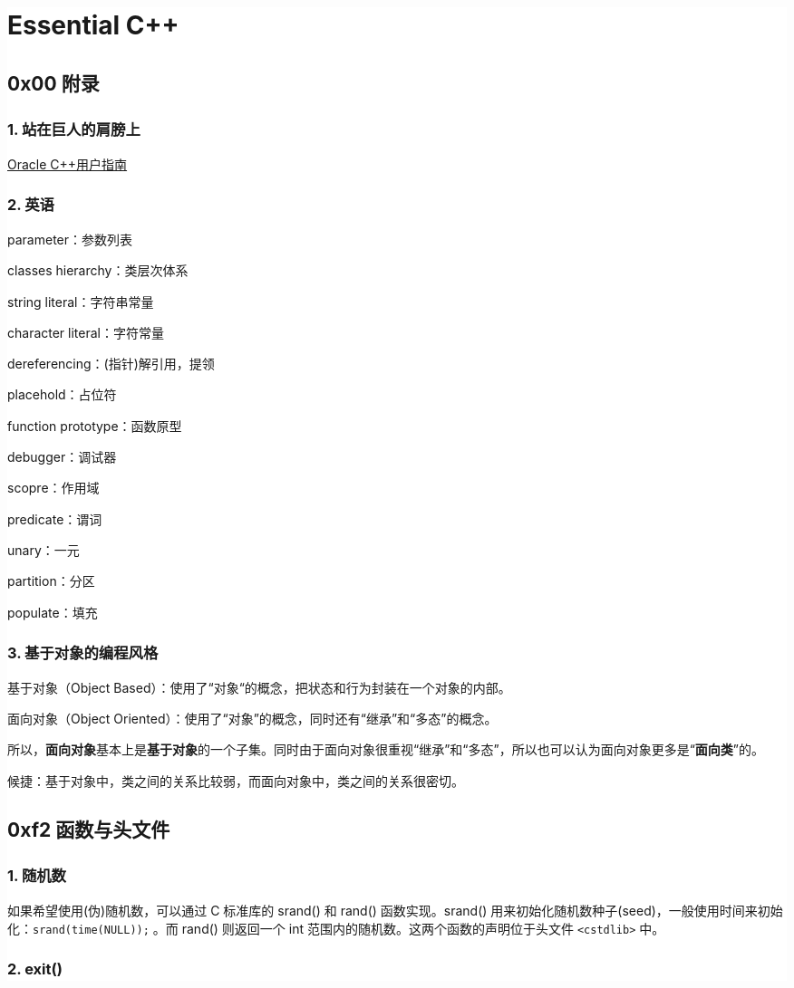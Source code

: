

# Essential C++

## 0x00 附录

### 1. 站在巨人的肩膀上

[Oracle C++用户指南](https://docs.oracle.com/cd/E19205-01/820-1214/index.html)

### 2. 英语 

parameter：参数列表

classes hierarchy：类层次体系

string literal：字符串常量

character literal：字符常量

dereferencing：(指针)解引用，提领

placehold：占位符

function prototype：函数原型

debugger：调试器

scopre：作用域

predicate：谓词

unary：一元

partition：分区

populate：填充 

###  3. 基于对象的编程风格

基于对象（Object Based）：使用了“对象“的概念，把状态和行为封装在一个对象的内部。

面向对象（Object Oriented）：使用了“对象”的概念，同时还有“继承”和“多态”的概念。

所以，**面向对象**基本上是**基于对象**的一个子集。同时由于面向对象很重视“继承”和“多态”，所以也可以认为面向对象更多是“**面向类**”的。

候捷：基于对象中，类之间的关系比较弱，而面向对象中，类之间的关系很密切。

## 0xf2 函数与头文件

### 1. 随机数

如果希望使用(伪)随机数，可以通过 C 标准库的 srand() 和 rand() 函数实现。srand() 用来初始化随机数种子(seed)，一般使用时间来初始化：`srand(time(NULL));` 。而 rand() 则返回一个 int 范围内的随机数。这两个函数的声明位于头文件 `<cstdlib>` 中。

### 2. exit()
